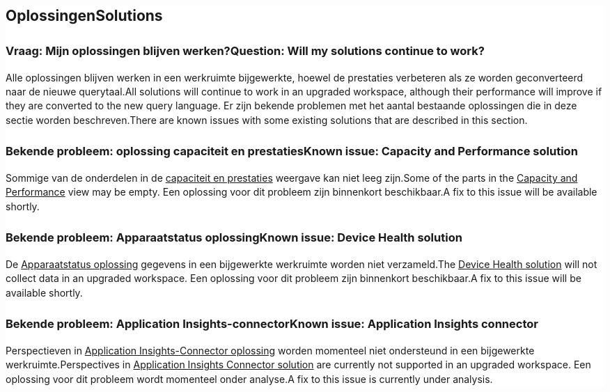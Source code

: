 

## <a name="solutions"></a><span data-ttu-id="dfe72-168">Oplossingen</span><span class="sxs-lookup"><span data-stu-id="dfe72-168">Solutions</span></span>

### <a name="question-will-my-solutions-continue-to-work"></a><span data-ttu-id="dfe72-169">Vraag: Mijn oplossingen blijven werken?</span><span class="sxs-lookup"><span data-stu-id="dfe72-169">Question: Will my solutions continue to work?</span></span>
<span data-ttu-id="dfe72-170">Alle oplossingen blijven werken in een werkruimte bijgewerkte, hoewel de prestaties verbeteren als ze worden geconverteerd naar de nieuwe querytaal.</span><span class="sxs-lookup"><span data-stu-id="dfe72-170">All solutions will continue to work in an upgraded workspace, although their performance will improve if they are converted to the new query language.</span></span>  <span data-ttu-id="dfe72-171">Er zijn bekende problemen met het aantal bestaande oplossingen die in deze sectie worden beschreven.</span><span class="sxs-lookup"><span data-stu-id="dfe72-171">There are known issues with some existing solutions that are described in this section.</span></span>

### <a name="known-issue-capacity-and-performance-solution"></a><span data-ttu-id="dfe72-172">Bekende probleem: oplossing capaciteit en prestaties</span><span class="sxs-lookup"><span data-stu-id="dfe72-172">Known issue: Capacity and Performance solution</span></span>
<span data-ttu-id="dfe72-173">Sommige van de onderdelen in de [capaciteit en prestaties](log-analytics-capacity.md) weergave kan niet leeg zijn.</span><span class="sxs-lookup"><span data-stu-id="dfe72-173">Some of the parts in the [Capacity and Performance](log-analytics-capacity.md) view may be empty.</span></span>  <span data-ttu-id="dfe72-174">Een oplossing voor dit probleem zijn binnenkort beschikbaar.</span><span class="sxs-lookup"><span data-stu-id="dfe72-174">A fix to this issue will be available shortly.</span></span>

### <a name="known-issue-device-health-solution"></a><span data-ttu-id="dfe72-175">Bekende probleem: Apparaatstatus oplossing</span><span class="sxs-lookup"><span data-stu-id="dfe72-175">Known issue: Device Health solution</span></span>
<span data-ttu-id="dfe72-176">De [Apparaatstatus oplossing](https://docs.microsoft.com/windows/deployment/update/device-health-monitor) gegevens in een bijgewerkte werkruimte worden niet verzameld.</span><span class="sxs-lookup"><span data-stu-id="dfe72-176">The [Device Health solution](https://docs.microsoft.com/windows/deployment/update/device-health-monitor) will not collect data in an upgraded workspace.</span></span>  <span data-ttu-id="dfe72-177">Een oplossing voor dit probleem zijn binnenkort beschikbaar.</span><span class="sxs-lookup"><span data-stu-id="dfe72-177">A fix to this issue will be available shortly.</span></span>

### <a name="known-issue-application-insights-connector"></a><span data-ttu-id="dfe72-178">Bekende probleem: Application Insights-connector</span><span class="sxs-lookup"><span data-stu-id="dfe72-178">Known issue: Application Insights connector</span></span>
<span data-ttu-id="dfe72-179">Perspectieven in [Application Insights-Connector oplossing](log-analytics-app-insights-connector.md) worden momenteel niet ondersteund in een bijgewerkte werkruimte.</span><span class="sxs-lookup"><span data-stu-id="dfe72-179">Perspectives in [Application Insights Connector solution](log-analytics-app-insights-connector.md) are currently not supported in an upgraded workspace.</span></span>  <span data-ttu-id="dfe72-180">Een oplossing voor dit probleem wordt momenteel onder analyse.</span><span class="sxs-lookup"><span data-stu-id="dfe72-180">A fix to this issue is currently under analysis.</span></span>
